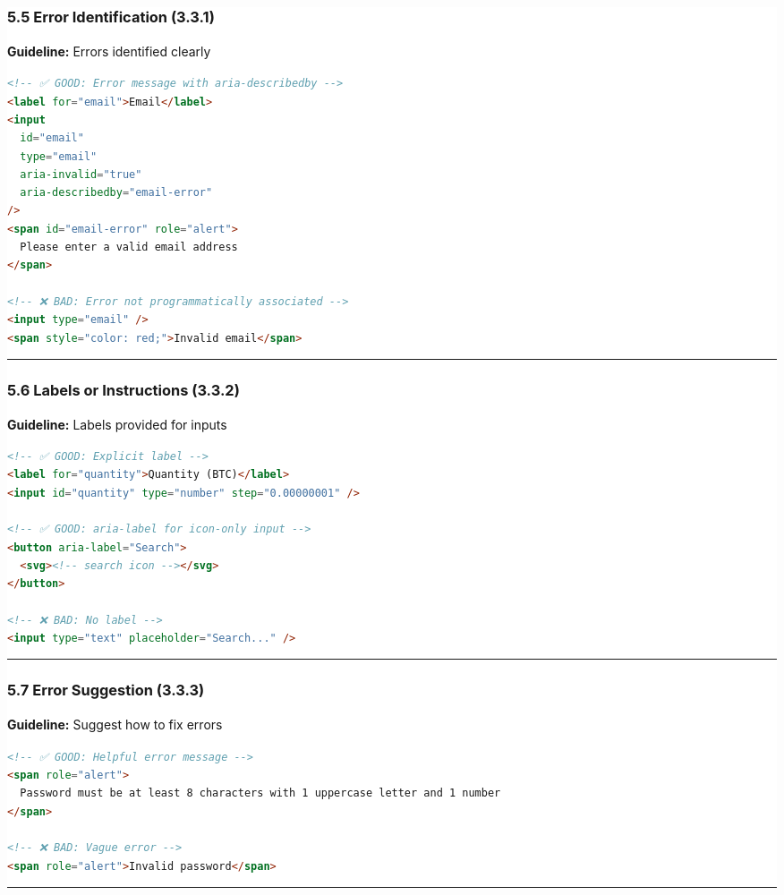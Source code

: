 ### 5.5 Error Identification (3.3.1)

**Guideline:** Errors identified clearly

```html
<!-- ✅ GOOD: Error message with aria-describedby -->
<label for="email">Email</label>
<input
  id="email"
  type="email"
  aria-invalid="true"
  aria-describedby="email-error"
/>
<span id="email-error" role="alert">
  Please enter a valid email address
</span>

<!-- ❌ BAD: Error not programmatically associated -->
<input type="email" />
<span style="color: red;">Invalid email</span>
```

---

### 5.6 Labels or Instructions (3.3.2)

**Guideline:** Labels provided for inputs

```html
<!-- ✅ GOOD: Explicit label -->
<label for="quantity">Quantity (BTC)</label>
<input id="quantity" type="number" step="0.00000001" />

<!-- ✅ GOOD: aria-label for icon-only input -->
<button aria-label="Search">
  <svg><!-- search icon --></svg>
</button>

<!-- ❌ BAD: No label -->
<input type="text" placeholder="Search..." />
```

---

### 5.7 Error Suggestion (3.3.3)

**Guideline:** Suggest how to fix errors

```html
<!-- ✅ GOOD: Helpful error message -->
<span role="alert">
  Password must be at least 8 characters with 1 uppercase letter and 1 number
</span>

<!-- ❌ BAD: Vague error -->
<span role="alert">Invalid password</span>
```

---